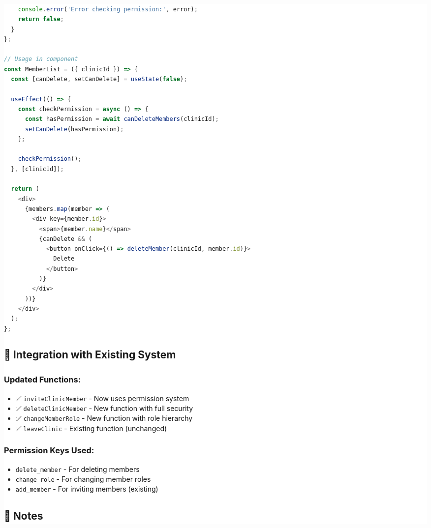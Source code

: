 ```javascript
    console.error('Error checking permission:', error);
    return false;
  }
};

// Usage in component
const MemberList = ({ clinicId }) => {
  const [canDelete, setCanDelete] = useState(false);
  
  useEffect(() => {
    const checkPermission = async () => {
      const hasPermission = await canDeleteMembers(clinicId);
      setCanDelete(hasPermission);
    };
    
    checkPermission();
  }, [clinicId]);
  
  return (
    <div>
      {members.map(member => (
        <div key={member.id}>
          <span>{member.name}</span>
          {canDelete && (
            <button onClick={() => deleteMember(clinicId, member.id)}>
              Delete
            </button>
          )}
        </div>
      ))}
    </div>
  );
};
```

## 🔄 Integration with Existing System

### **Updated Functions:**
- ✅ `inviteClinicMember` - Now uses permission system
- ✅ `deleteClinicMember` - New function with full security
- ✅ `changeMemberRole` - New function with role hierarchy
- ✅ `leaveClinic` - Existing function (unchanged)

### **Permission Keys Used:**
- `delete_member` - For deleting members
- `change_role` - For changing member roles
- `add_member` - For inviting members (existing)

## 📝 Notes
